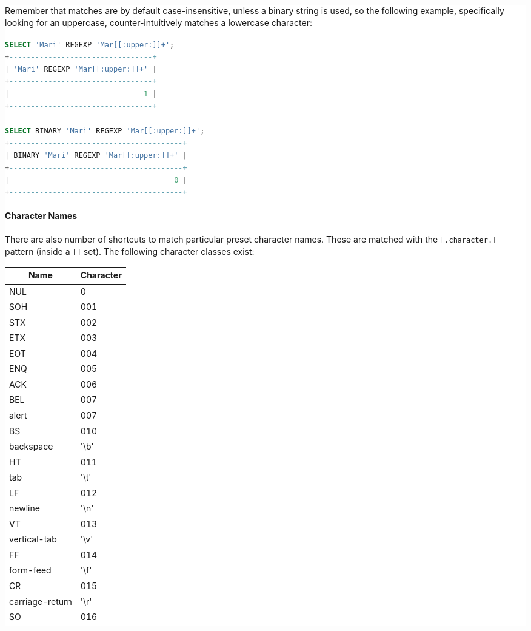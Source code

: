 Remember that matches are by default case-insensitive, unless a binary string is used, so the following example, specifically looking for an uppercase, counter-intuitively matches a lowercase character:

```sql
SELECT 'Mari' REGEXP 'Mar[[:upper:]]+';
+---------------------------------+
| 'Mari' REGEXP 'Mar[[:upper:]]+' |
+---------------------------------+
|                               1 |
+---------------------------------+

SELECT BINARY 'Mari' REGEXP 'Mar[[:upper:]]+';
+----------------------------------------+
| BINARY 'Mari' REGEXP 'Mar[[:upper:]]+' |
+----------------------------------------+
|                                      0 |
+----------------------------------------+
```

#### Character Names

There are also number of shortcuts to match particular preset character names. These are matched with the `[.character.]` pattern (inside a `[]` set). The following character classes exist:

| Name                 | Character |
| -------------------- | --------- |
| NUL                  | 0         |
| SOH                  | 001       |
| STX                  | 002       |
| ETX                  | 003       |
| EOT                  | 004       |
| ENQ                  | 005       |
| ACK                  | 006       |
| BEL                  | 007       |
| alert                | 007       |
| BS                   | 010       |
| backspace            | '\b'      |
| HT                   | 011       |
| tab                  | '\t'      |
| LF                   | 012       |
| newline              | '\n'      |
| VT                   | 013       |
| vertical-tab         | '\v'      |
| FF                   | 014       |
| form-feed            | '\f'      |
| CR                   | 015       |
| carriage-return      | '\r'      |
| SO                   | 016       |